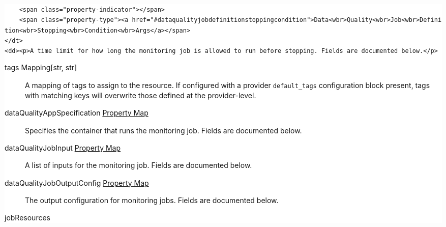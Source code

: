         <span class="property-indicator"></span>
        <span class="property-type"><a href="#dataqualityjobdefinitionstoppingcondition">Data<wbr>Quality<wbr>Job<wbr>Definition<wbr>Stopping<wbr>Condition<wbr>Args</a></span>
    </dt>
    <dd><p>A time limit for how long the monitoring job is allowed to run before stopping. Fields are documented below.</p>
</dd><dt class="property-optional"
            title="Optional">
        <span id="tags_python">
<a data-swiftype-name="resource-property" data-swiftype-type="text" href="#tags_python" style="color: inherit; text-decoration: inherit;">tags</a>
</span>
        <span class="property-indicator"></span>
        <span class="property-type">Mapping[str, str]</span>
    </dt>
    <dd><p>A mapping of tags to assign to the resource. If configured with a provider <code>default_tags</code> configuration block present, tags with matching keys will overwrite those defined at the provider-level.</p>
</dd></dl>
</pulumi-choosable>
</div>

<div>
<pulumi-choosable type="language" values="yaml">
<dl class="resources-properties"><dt class="property-required property-replacement"
            title="Required">
        <span id="dataqualityappspecification_yaml">
<a data-swiftype-name="resource-property" data-swiftype-type="text" href="#dataqualityappspecification_yaml" style="color: inherit; text-decoration: inherit;">data<wbr>Quality<wbr>App<wbr>Specification</a>
</span>
        <span class="property-indicator"></span>
        <span class="property-type"><a href="#dataqualityjobdefinitiondataqualityappspecification">Property Map</a></span>
    </dt>
    <dd><p>Specifies the container that runs the monitoring job. Fields are documented below.</p>
</dd><dt class="property-required property-replacement"
            title="Required">
        <span id="dataqualityjobinput_yaml">
<a data-swiftype-name="resource-property" data-swiftype-type="text" href="#dataqualityjobinput_yaml" style="color: inherit; text-decoration: inherit;">data<wbr>Quality<wbr>Job<wbr>Input</a>
</span>
        <span class="property-indicator"></span>
        <span class="property-type"><a href="#dataqualityjobdefinitiondataqualityjobinput">Property Map</a></span>
    </dt>
    <dd><p>A list of inputs for the monitoring job. Fields are documented below.</p>
</dd><dt class="property-required property-replacement"
            title="Required">
        <span id="dataqualityjoboutputconfig_yaml">
<a data-swiftype-name="resource-property" data-swiftype-type="text" href="#dataqualityjoboutputconfig_yaml" style="color: inherit; text-decoration: inherit;">data<wbr>Quality<wbr>Job<wbr>Output<wbr>Config</a>
</span>
        <span class="property-indicator"></span>
        <span class="property-type"><a href="#dataqualityjobdefinitiondataqualityjoboutputconfig">Property Map</a></span>
    </dt>
    <dd><p>The output configuration for monitoring jobs. Fields are documented below.</p>
</dd><dt class="property-required property-replacement"
            title="Required">
        <span id="jobresources_yaml">
<a data-swiftype-name="resource-property" data-swiftype-type="text" href="#jobresources_yaml" style="color: inherit; text-decoration: inherit;">job<wbr>Resources</a>
